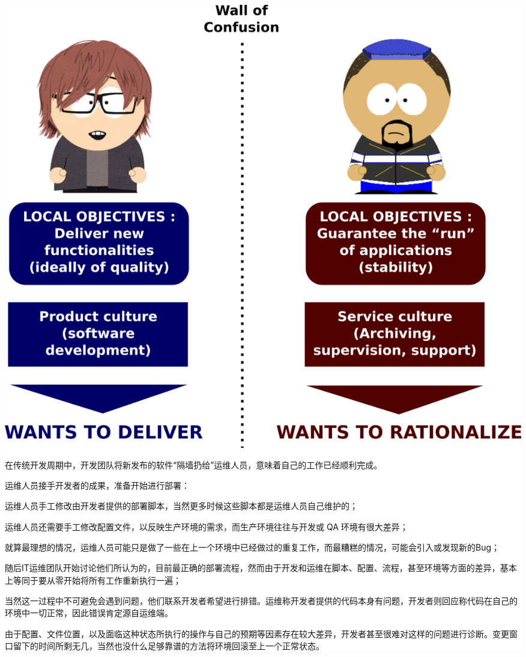 ![x](./Resource/17.png)

在传统开发周期中，开发团队将新发布的软件“隔墙扔给”运维人员，意味着自己的工作已经顺利完成。

运维人员接手开发者的成果，准备开始进行部署：

运维人员手工修改由开发者提供的部署脚本，当然更多时候这些脚本都是运维人员自己维护的；

运维人员还需要手工修改配置文件，以反映生产环境的需求，而生产环境往往与开发或 QA 环境有很大差异；

就算最理想的情况，运维人员可能只是做了一些在上一个环境中已经做过的重复工作，而最糟糕的情况，可能会引入或发现新的Bug；

随后IT运维团队开始讨论他们所认为的，目前最正确的部署流程，然而由于开发和运维在脚本、配置、流程，甚至环境等方面的差异，基本上等同于要从零开始将所有工作重新执行一遍；

当然这一过程中不可避免会遇到问题，他们联系开发者希望进行排错。运维称开发者提供的代码本身有问题，开发者则回应称代码在自己的环境中一切正常，因此错误肯定源自运维端。

由于配置、文件位置，以及面临这种状态所执行的操作与自己的预期等因素存在较大差异，开发者甚至很难对这样的问题进行诊断。变更窗口留下的时间所剩无几，当然也没什么足够靠谱的方法将环境回滚至上一个正常状态。
